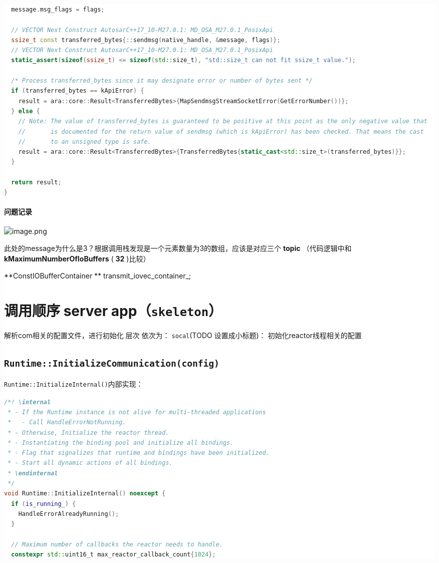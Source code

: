 ```cpp
  message.msg_flags = flags;

  // VECTOR Next Construct AutosarC++17_10-M27.0.1: MD_OSA_M27.0.1_PosixApi
  ssize_t const transferred_bytes{::sendmsg(native_handle, &message, flags)};
  // VECTOR Next Construct AutosarC++17_10-M27.0.1: MD_OSA_M27.0.1_PosixApi
  static_assert(sizeof(ssize_t) <= sizeof(std::size_t), "std::size_t can not fit ssize_t value.");

  /* Process transferred_bytes since it may designate error or number of bytes sent */
  if (transferred_bytes == kApiError) {
    result = ara::core::Result<TransferredBytes>{MapSendmsgStreamSocketError(GetErrorNumber())};
  } else {
    // Note: The value of transferred_bytes is guaranteed to be positive at this point as the only negative value that
    //       is documented for the return value of sendmsg (which is kApiError) has been checked. That means the cast
    //       to an unsigned type is safe.
    result = ara::core::Result<TransferredBytes>{TransferredBytes{static_cast<std::size_t>(transferred_bytes)}};
  }

  return result;
}
```



#### 问题记录
![image.png](https://atlas.pingcode.com/files/public/6546358a3a27284c5ca1288b/origin-url)

此处的message为什么是3？根据调用栈发现是一个元素数量为3的数组，应该是对应三个  **topic**  （代码逻辑中和  **kMaximumNumberOfIoBuffers**  (  **32**  )比较）

**ConstIOBufferContainer **  transmit_iovec_container_;






# 调用顺序    server app（`skeleton`）
解析com相关的配置文件，进行初始化
层次 依次为：
  `socal`(TODO 设置成小标题)：
    初始化reactor线程相关的配置

## `Runtime::InitializeCommunication(config)`
`Runtime::InitializeInternal()`内部实现：
```cpp
/*! \internal
 * - If the Runtime instance is not alive for multi-threaded applications
 *   - Call HandleErrorNotRunning.
 * - Otherwise, Initialize the reactor thread.
 * - Instantiating the binding pool and initialize all bindings.
 * - Flag that signalizes that runtime and bindings have been initialized.
 * - Start all dynamic actions of all bindings.
 * \endinternal
 */
void Runtime::InitializeInternal() noexcept {
  if (is_running_) {
    HandleErrorAlreadyRunning();
  }

  // Maximum number of callbacks the reactor needs to handle.
  constexpr std::uint16_t max_reactor_callback_count{1024};

```